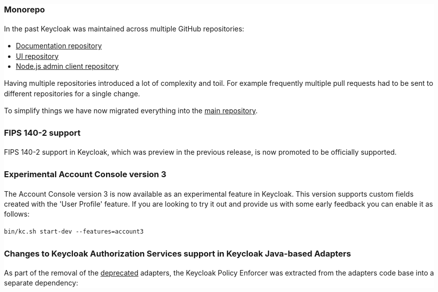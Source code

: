 
### Monorepo



In the past Keycloak was maintained across multiple GitHub repositories:




* [Documentation repository](https://github.com/keycloak/keycloak-documentation)
* [UI repository](https://github.com/keycloak/keycloak-ui)
* [Node.js admin client repository](https://github.com/keycloak/keycloak-nodejs-admin-client)




Having multiple repositories introduced a lot of complexity and toil. For example frequently multiple pull requests had to be sent
to different repositories for a single change.




To simplify things we have now migrated everything into the [main repository](https://github.com/keycloak/keycloak).





### FIPS 140\-2 support



FIPS 140\-2 support in Keycloak, which was preview in the previous release, is now promoted to be officially supported.





### Experimental Account Console version 3



The Account Console version 3 is now available as an experimental feature in Keycloak. This version supports custom fields created with the 'User Profile' feature. If you are looking to try it out and provide us with some early feedback you can enable it as follows:






```
bin/kc.sh start-dev --features=account3
```





### Changes to Keycloak Authorization Services support in Keycloak Java\-based Adapters



As part of the removal of the [deprecated](https://www.keycloak.org/2023/03/adapter-deprecation-update) adapters, the Keycloak Policy Enforcer was extracted from the adapters code base
into a separate dependency:

